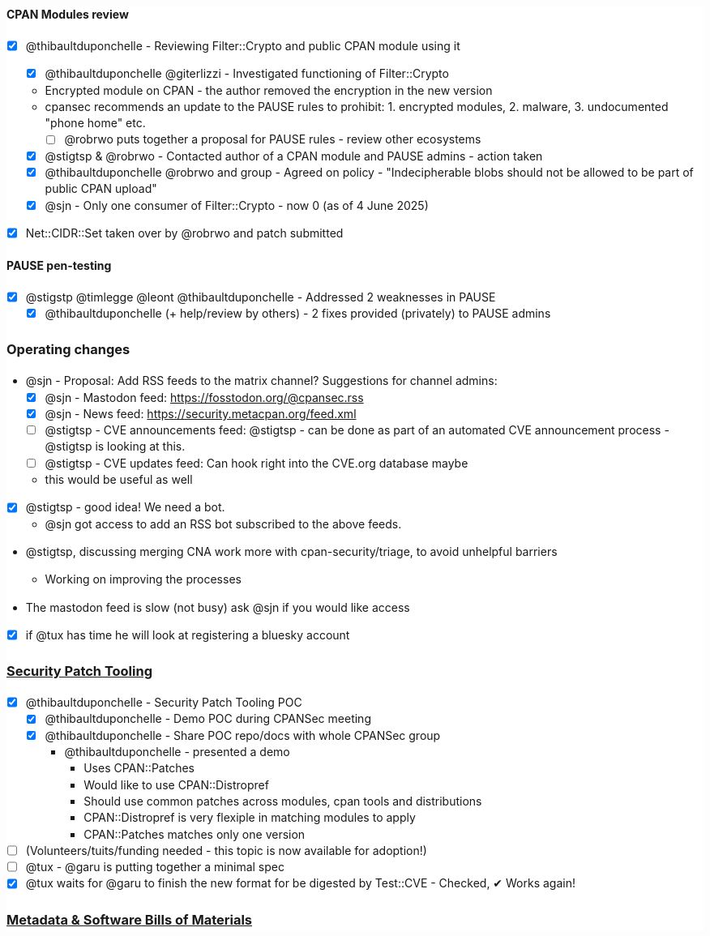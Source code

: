 #### CPAN Modules review
- [x] @thibaultduponchelle - Reviewing Filter::Crypto and public CPAN module using it
  - [x] @thibaultduponchelle @giterlizzi - Investigated functioning of Filter::Crypto
  - Encrypted module on CPAN - the author removed the encryption in the new version
  - cpansec recommends an update to the PAUSE rules to prohibit: 1. encrypted modules, 2. malware, 3. undocumented "phone home" etc.
    - [ ] @robrwo puts together a proposal for PAUSE rules - review other ecosystems
  - [x] @stigtsp & @robrwo - Contacted author of a CPAN module and PAUSE admins - action taken
  - [x] @thibaultduponchelle @robrwo and group - Agreed on policy - "Indecipherable blobs should not be allowed to be part of public CPAN upload"
  - [x] @sjn - Only one consumer of Filter::Crypto - now 0 (as of 4 June 2025)
- [x] Net::CIDR::Set taken over by @robrwo and patch submitted


#### PAUSE pen-testing
- [x] @stigstp @timlegge @leont @thibaultduponchelle - Addressed 2 weaknesses in PAUSE
  - [x] @thibaultduponchelle (+ help/review by others) - 2 fixes provided (privately) to PAUSE admins

### Operating changes
- @sjn - Proposal: Add RSS feeds to the matrix channel? Suggestions for channel admins:
   - [x] @sjn - Mastodon feed: https://fosstodon.org/@cpansec.rss
   - [x] @sjn - News feed: https://security.metacpan.org/feed.xml
   - [ ] @stigtsp - CVE announcements feed: @stigtsp - can be done as part of an automated CVE announcement process - @stigtsp is looking at this.
   - [ ] @stigtsp - CVE updates feed: Can hook right into the CVE.org database maybe
   - this would be useful as well
- [x] @stigtsp - good idea! We need a bot.
   - @sjn got access to add an RSS bot subscribed to the above feeds.
- @stigtsp, discussing merging CNA work more with cpan-security/triage, to avoid unhelpful barriers
   - Working on improving the processes

- The mastodon feed is slow (not busy) ask @sjn if you would like access
- [x] if @tux has time he will look at registering a bluesky account

### [Security Patch Tooling](https://github.com/orgs/CPAN-Security/projects/11/views/2)
- [x] @thibaultduponchelle - Security Patch Tooling POC
  - [x] @thibaultduponchelle - Demo POC during CPANSec meeting
  - [x] @thibaultduponchelle - Share POC repo/docs with whole CPANSec group
    - @thibaultduponchelle - presented a demo
      - Uses CPAN::Patches
      - Would like to use CPAN::Distropref
      - Should use common patches across modules, cpan tools and distributions
      - CPAN::Distropref is very flexiple in matching modules to apply
      - CPAN::Patches matches only one version
- [ ] (Volunteers/tuits/funding needed - this topic is now available for adoption!)
- [ ] @tux - @garu is putting together a minimal spec
- [x] @tux waits for @garu to finish the new format for be digested by Test::CVE - Checked, ✔ Works again!

### [Metadata & Software Bills of Materials](https://github.com/orgs/CPAN-Security/projects/1/views/2)
